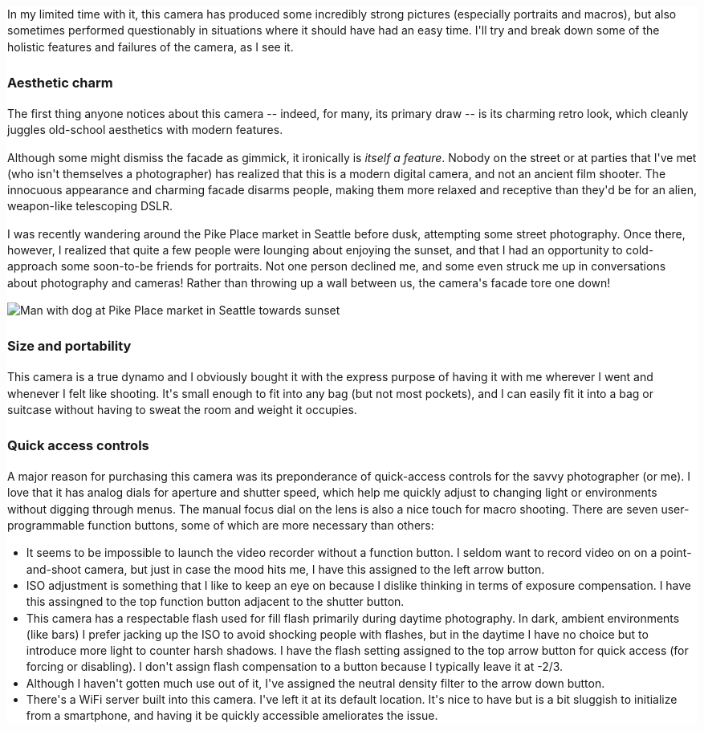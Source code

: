 In my limited time with it, this camera has produced some incredibly strong pictures
(especially portraits and macros), but also sometimes performed questionably in
situations where it should have had an easy time. I'll try and break down some
of the holistic features and failures of the camera, as I see it.

### Aesthetic charm

The first thing anyone notices about this camera -- indeed, for many, its primary
draw -- is its charming retro look, which cleanly juggles old-school aesthetics
with modern features.

Although some might dismiss the facade as gimmick, it ironically is *itself a feature*.
Nobody on the street or at parties that I've met (who isn't themselves a photographer)
has realized that this is a modern digital camera, and not an ancient film shooter.
The innocuous appearance and charming facade disarms people, making them more relaxed
and receptive than they'd be for an alien, weapon-like telescoping DSLR.

I was recently wandering around the Pike Place market in Seattle before dusk,
attempting some street photography. Once there, however, I realized that quite a
few people were lounging about enjoying the sunset, and that I had an opportunity
to cold-approach some soon-to-be friends for portraits. Not one person declined
me, and some even struck me up in conversations about photography and cameras!
Rather than throwing up a wall between us, the camera's facade tore one down!

![Man with dog at Pike Place market in Seattle towards sunset](/img/2017/08/13/fuji-x100t-man-with-dog-pike-place.jpg)

### Size and portability

This camera is a true dynamo and I obviously bought it with the express purpose
of having it with me wherever I went and whenever I felt like shooting. It's
small enough to fit into any bag (but not most pockets), and I can easily fit it
into a bag or suitcase without having to sweat the room and weight it occupies.

### Quick access controls

A major reason for purchasing this camera was its preponderance of quick-access
controls for the savvy photographer (or me). I love that it has analog dials for
aperture and shutter speed, which help me quickly adjust to changing light or
environments without digging through menus. The manual focus dial on the lens is
also a nice touch for macro shooting. There are seven user-programmable function
buttons, some of which are more necessary than others:

* It seems to be impossible to launch the video recorder without a function
  button. I seldom want to record video on on a point-and-shoot camera, but just in
  case the mood hits me, I have this assigned to the left arrow button.
* ISO adjustment is something that I like to keep an eye on because I dislike
  thinking in terms of exposure compensation. I have this assingned to the top
  function button adjacent to the shutter button.
* This camera has a respectable flash used for fill flash primarily during daytime
  photography. In dark, ambient environments (like bars) I prefer jacking up the
  ISO to avoid shocking people with flashes, but in the daytime I have no choice
  but to introduce more light to counter harsh shadows. I have the flash setting
  assigned to the top arrow button for quick access (for forcing or disabling).
  I don't assign flash compensation to a button because I typically leave it at
  -2/3.
* Although I haven't gotten much use out of it, I've assigned the neutral density
  filter to the arrow down button.
* There's a WiFi server built into this camera. I've left it at its default location.
  It's nice to have but is a bit sluggish to initialize from a smartphone,
  and having it be quickly accessible ameliorates the issue.

